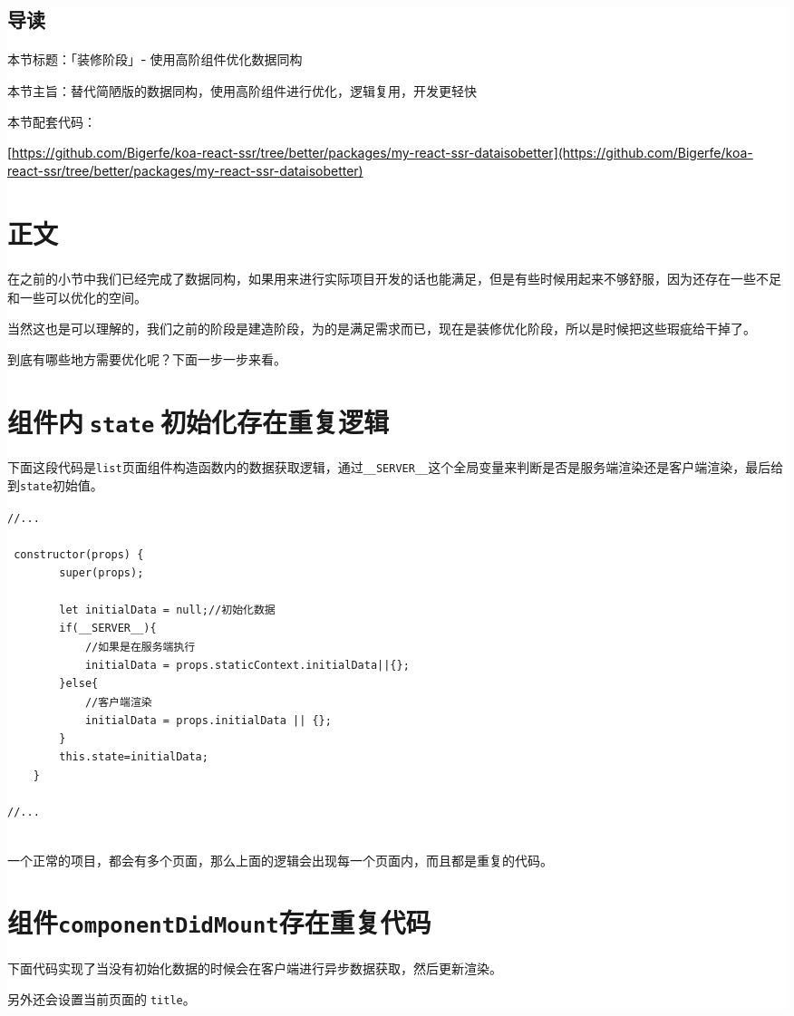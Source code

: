 ## 导读

本节标题：「装修阶段」- 使用高阶组件优化数据同构

本节主旨：替代简陋版的数据同构，使用高阶组件进行优化，逻辑复用，开发更轻快

本节配套代码：

[https://github.com/Bigerfe/koa-react-ssr/tree/better/packages/my-react-ssr-dataisobetter](https://github.com/Bigerfe/koa-react-ssr/tree/better/packages/my-react-ssr-dataisobetter)

# 正文

在之前的小节中我们已经完成了数据同构，如果用来进行实际项目开发的话也能满足，但是有些时候用起来不够舒服，因为还存在一些不足和一些可以优化的空间。

当然这也是可以理解的，我们之前的阶段是建造阶段，为的是满足需求而已，现在是装修优化阶段，所以是时候把这些瑕疵给干掉了。

到底有哪些地方需要优化呢？下面一步一步来看。

# 组件内 `state` 初始化存在重复逻辑

下面这段代码是`list`页面组件构造函数内的数据获取逻辑，通过`__SERVER__`这个全局变量来判断是否是服务端渲染还是客户端渲染，最后给到`state`初始值。

```
//...

 constructor(props) {
        super(props);   

        let initialData = null;//初始化数据
        if(__SERVER__){
            //如果是在服务端执行
            initialData = props.staticContext.initialData||{};
        }else{
            //客户端渲染
            initialData = props.initialData || {};
        }
        this.state=initialData;
    }

//...


```

一个正常的项目，都会有多个页面，那么上面的逻辑会出现每一个页面内，而且都是重复的代码。

# 组件`componentDidMount`存在重复代码

下面代码实现了当没有初始化数据的时候会在客户端进行异步数据获取，然后更新渲染。

另外还会设置当前页面的 `title`。
